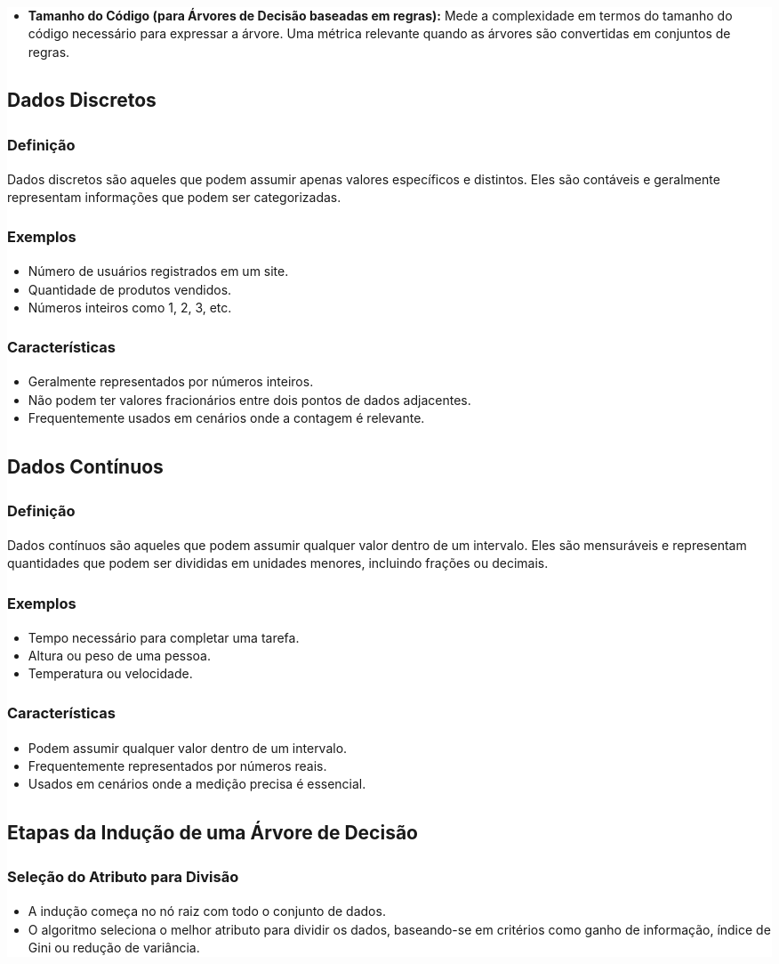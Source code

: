 
- **Tamanho do Código (para Árvores de Decisão baseadas em regras):** Mede a complexidade em termos do tamanho do código necessário para expressar a árvore. Uma métrica relevante quando as árvores são convertidas em conjuntos de regras.

## Dados Discretos

### Definição

Dados discretos são aqueles que podem assumir apenas valores específicos e distintos. Eles são contáveis e geralmente representam informações que podem ser categorizadas.

### Exemplos

- Número de usuários registrados em um site.
- Quantidade de produtos vendidos.
- Números inteiros como 1, 2, 3, etc.

### Características

- Geralmente representados por números inteiros.
- Não podem ter valores fracionários entre dois pontos de dados adjacentes.
- Frequentemente usados em cenários onde a contagem é relevante.

## Dados Contínuos

### Definição

Dados contínuos são aqueles que podem assumir qualquer valor dentro de um intervalo. Eles são mensuráveis e representam quantidades que podem ser divididas em unidades menores, incluindo frações ou decimais.

### Exemplos

- Tempo necessário para completar uma tarefa.
- Altura ou peso de uma pessoa.
- Temperatura ou velocidade.

### Características

- Podem assumir qualquer valor dentro de um intervalo.
- Frequentemente representados por números reais.
- Usados em cenários onde a medição precisa é essencial.

## Etapas da Indução de uma Árvore de Decisão

### Seleção do Atributo para Divisão

- A indução começa no nó raiz com todo o conjunto de dados.
- O algoritmo seleciona o melhor atributo para dividir os dados, baseando-se em critérios como ganho de informação, índice de Gini ou redução de variância.
